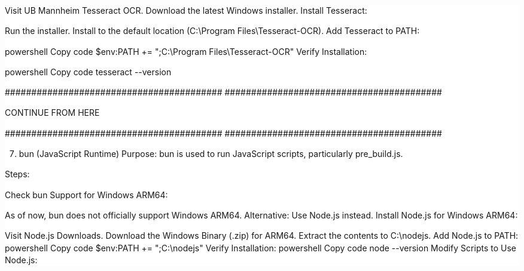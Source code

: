 Visit UB Mannheim Tesseract OCR.
Download the latest Windows installer.
Install Tesseract:

Run the installer.
Install to the default location (C:\Program Files\Tesseract-OCR).
Add Tesseract to PATH:

powershell
Copy code
$env:PATH += ";C:\Program Files\Tesseract-OCR"
Verify Installation:

powershell
Copy code
tesseract --version
























#########################################
#########################################

CONTINUE FROM HERE

#########################################
#########################################

7. bun (JavaScript Runtime)
Purpose: bun is used to run JavaScript scripts, particularly pre_build.js.

Steps:

Check bun Support for Windows ARM64:

As of now, bun does not officially support Windows ARM64.
Alternative: Use Node.js instead.
Install Node.js for Windows ARM64:

Visit Node.js Downloads.
Download the Windows Binary (.zip) for ARM64.
Extract the contents to C:\nodejs.
Add Node.js to PATH:
powershell
Copy code
$env:PATH += ";C:\nodejs"
Verify Installation:
powershell
Copy code
node --version
Modify Scripts to Use Node.js:
